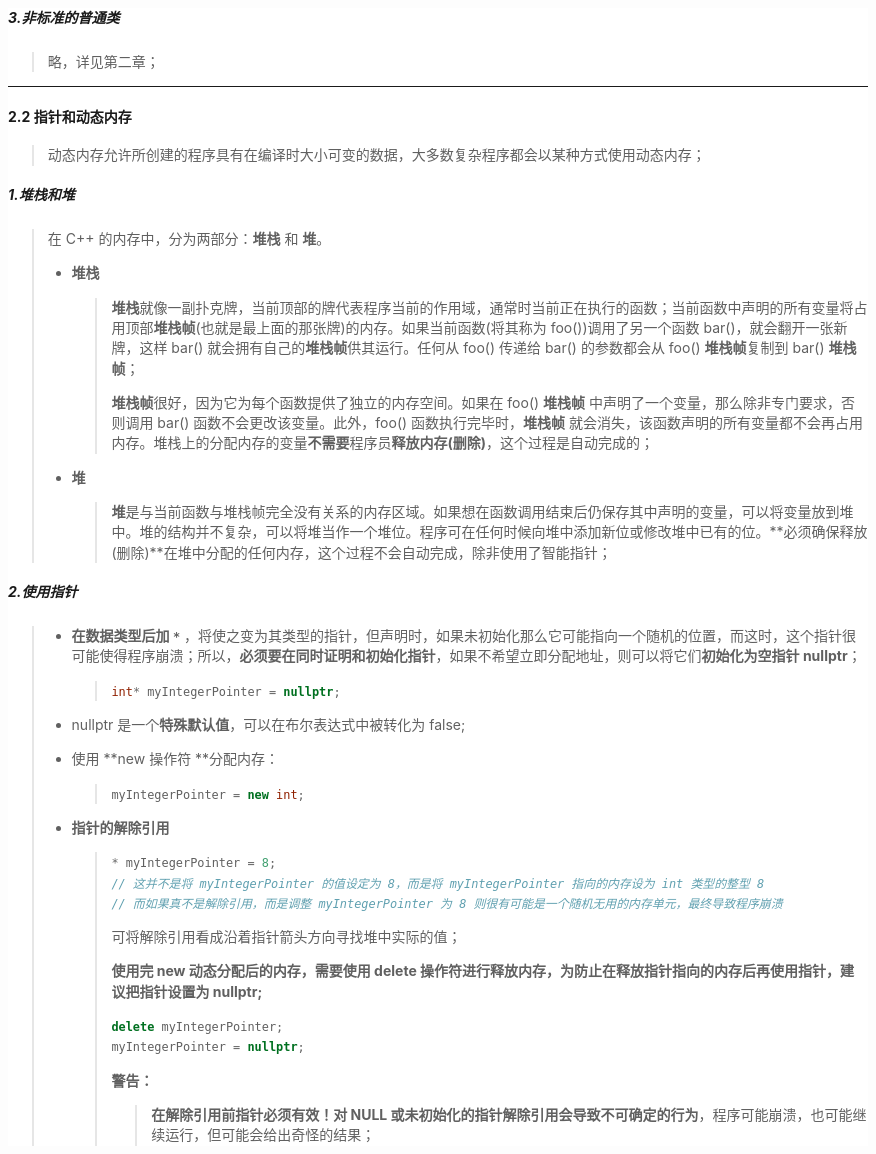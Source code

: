 ##### 3.**非标准的普通类**

> 略，详见第二章；

****

#### **2.2	指针和动态内存**

> 动态内存允许所创建的程序具有在编译时大小可变的数据，大多数复杂程序都会以某种方式使用动态内存；

##### 1.**堆栈和堆**

> 在 C++ 的内存中，分为两部分：**堆栈** 和 **堆**。
>
> - **堆栈**
>
>     > **堆栈**就像一副扑克牌，当前顶部的牌代表程序当前的作用域，通常时当前正在执行的函数；当前函数中声明的所有变量将占用顶部**堆栈帧**(也就是最上面的那张牌)的内存。如果当前函数(将其称为 foo())调用了另一个函数 bar()，就会翻开一张新牌，这样 bar() 就会拥有自己的**堆栈帧**供其运行。任何从 foo() 传递给 bar() 的参数都会从 foo() **堆栈帧**复制到 bar() **堆栈帧**；
>     >
>     > **堆栈帧**很好，因为它为每个函数提供了独立的内存空间。如果在 foo() **堆栈帧** 中声明了一个变量，那么除非专门要求，否则调用 bar() 函数不会更改该变量。此外，foo() 函数执行完毕时，**堆栈帧** 就会消失，该函数声明的所有变量都不会再占用内存。堆栈上的分配内存的变量**不需要**程序员**释放内存(删除)**，这个过程是自动完成的；
>
> - **堆**
>
>     > **堆**是与当前函数与堆栈帧完全没有关系的内存区域。如果想在函数调用结束后仍保存其中声明的变量，可以将变量放到堆中。堆的结构并不复杂，可以将堆当作一个堆位。程序可在任何时候向堆中添加新位或修改堆中已有的位。**必须确保释放(删除)**在堆中分配的任何内存，这个过程不会自动完成，除非使用了智能指针；

##### 2.**使用指针**

> - **在数据类型后加 `*`** ，将使之变为其类型的指针，但声明时，如果未初始化那么它可能指向一个随机的位置，而这时，这个指针很可能使得程序崩溃；所以，**必须要在同时证明和初始化指针**，如果不希望立即分配地址，则可以将它们**初始化为空指针 nullptr**；
>
>     > ```c++
>     > int* myIntegerPointer = nullptr;
>     > ```
>
> - nullptr 是一个**特殊默认值**，可以在布尔表达式中被转化为 false;
>
> - 使用 **new 操作符 **分配内存：
>
>     > ```c++
>     > myIntegerPointer = new int;
>     > ```
>
> - **指针的解除引用**
>
>     > ```c++
>     > * myIntegerPointer = 8;
>     > // 这并不是将 myIntegerPointer 的值设定为 8，而是将 myIntegerPointer 指向的内存设为 int 类型的整型 8
>     > // 而如果真不是解除引用，而是调整 myIntegerPointer 为 8 则很有可能是一个随机无用的内存单元，最终导致程序崩溃
>     > ```
>     >
>     > 可将解除引用看成沿着指针箭头方向寻找堆中实际的值；
>     >
>     > **使用完 new 动态分配后的内存，需要使用 delete 操作符进行释放内存，为防止在释放指针指向的内存后再使用指针，建议把指针设置为 nullptr;**
>     >
>     > ```c++
>     > delete myIntegerPointer;
>     > myIntegerPointer = nullptr;
>     > ```
>     >
>     > **警告：**
>     >
>     > > **在解除引用前指针必须有效！对 NULL 或未初始化的指针解除引用会导致不可确定的行为**，程序可能崩溃，也可能继续运行，但可能会给出奇怪的结果；
>